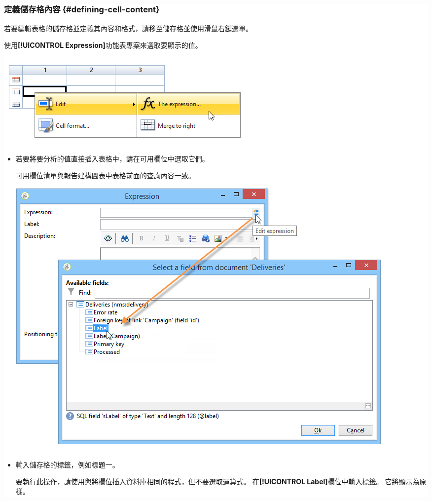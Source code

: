 ### 定義儲存格內容 {#defining-cell-content}

若要編輯表格的儲存格並定義其內容和格式，請移至儲存格並使用滑鼠右鍵選單。

使用&#x200B;**[!UICONTROL Expression]**&#x200B;功能表專案來選取要顯示的值。

![](assets/s_advuser_ergo_listgroup_010.png)

* 若要將要分析的值直接插入表格中，請在可用欄位中選取它們。

  可用欄位清單與報告建構圖表中表格前面的查詢內容一致。

  ![](assets/s_advuser_ergo_listgroup_011.png)

* 輸入儲存格的標籤，例如標題一。

  要執行此操作，請使用與將欄位插入資料庫相同的程式，但不要選取運算式。 在&#x200B;**[!UICONTROL Label]**&#x200B;欄位中輸入標籤。 它將顯示為原樣。
